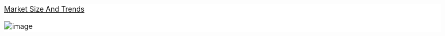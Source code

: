 <a href="https://www.marketsizeandtrends.com/" target="_blank">Market Size And Trends</a></span></p></div>
![image](https://github.com/user-attachments/assets/89168011-2e15-489b-94e8-b9f87f22f1d0)
